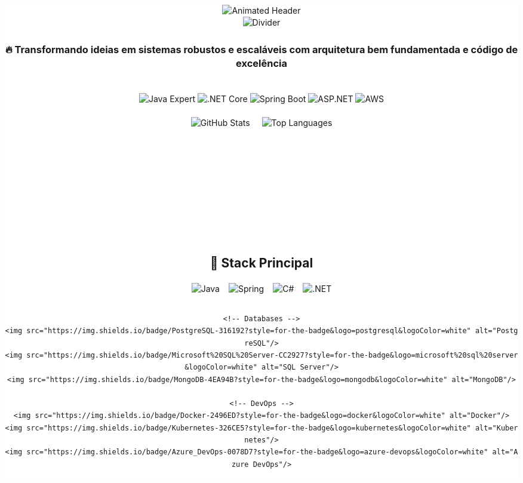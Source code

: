 <div align="center">
  
  <img src="https://readme-typing-svg.demolab.com?font=Fira+Code&weight=600&size=32&duration=4000&pause=1000&color=5C6BC0&background=FFFFFF00&center=true&vCenter=true&width=500&lines=Felipe+Araújo;Engenheiro+de+Software;Desenvolvedor+Java+.NET;Arquiteto+de+Soluções" alt="Animated Header" />
  
  <br/>
  
  
  <img src="https://raw.githubusercontent.com/andreasbm/readme/master/assets/lines/colored.png" width="100%" alt="Divider" />
  
  
  <h3>🔥 Transformando ideias em sistemas robustos e escaláveis com arquitetura bem fundamentada e código de excelência</h3>
  
  <br/>
  
  
  <div>
    <img src="https://img.shields.io/badge/Java-Expert-%23ED8B00?style=for-the-badge&logo=openjdk&logoColor=white" alt="Java Expert"/>
    <img src="https://img.shields.io/badge/.NET-Core-%23512BD4?style=for-the-badge&logo=dotnet&logoColor=white" alt=".NET Core"/>
    <img src="https://img.shields.io/badge/Spring-Boot-%236DB33F?style=for-the-badge&logo=spring&logoColor=white" alt="Spring Boot"/>
    <img src="https://img.shields.io/badge/ASP.NET-Enterprise-%23512BD4?style=for-the-badge&logo=.net&logoColor=white" alt="ASP.NET"/>
    <img src="https://img.shields.io/badge/Cloud-AWS-%23232F3E?style=for-the-badge&logo=amazonaws&logoColor=white" alt="AWS"/>
  </div>
  
  <br/>
  
  
  <div style="display: flex; justify-content: center; gap: 20px;">
    <img height="180em" src="https://github-readme-stats.vercel.app/api?username=devFelipAraujo&show_icons=true&theme=radical&include_all_commits=true&count_private=true&hide_border=true&bg_color=00000000&hide_title=true" alt="GitHub Stats"/>
    <img height="180em" src="https://github-readme-stats.vercel.app/api/top-langs/?username=devFelipAraujo&layout=compact&langs_count=6&theme=radical&hide_border=true&bg_color=00000000&hide_title=true" alt="Top Languages"/>
  </div>
  
  <br/>
  
  
  <h2>🚀 Stack Principal</h2>
  
  <div style="display: flex; justify-content: center; flex-wrap: wrap; gap: 15px;">
    <!-- Backend -->
    <img src="https://img.shields.io/badge/Java-ED8B00?style=for-the-badge&logo=openjdk&logoColor=white" alt="Java"/>
    <img src="https://img.shields.io/badge/Spring-6DB33F?style=for-the-badge&logo=spring&logoColor=white" alt="Spring"/>
    <img src="https://img.shields.io/badge/C%23-239120?style=for-the-badge&logo=c-sharp&logoColor=white" alt="C#"/>
    <img src="https://img.shields.io/badge/.NET-512BD4?style=for-the-badge&logo=dotnet&logoColor=white" alt=".NET"/>
    
    <!-- Databases -->
    <img src="https://img.shields.io/badge/PostgreSQL-316192?style=for-the-badge&logo=postgresql&logoColor=white" alt="PostgreSQL"/>
    <img src="https://img.shields.io/badge/Microsoft%20SQL%20Server-CC2927?style=for-the-badge&logo=microsoft%20sql%20server&logoColor=white" alt="SQL Server"/>
    <img src="https://img.shields.io/badge/MongoDB-4EA94B?style=for-the-badge&logo=mongodb&logoColor=white" alt="MongoDB"/>
    
    <!-- DevOps -->
    <img src="https://img.shields.io/badge/Docker-2496ED?style=for-the-badge&logo=docker&logoColor=white" alt="Docker"/>
    <img src="https://img.shields.io/badge/Kubernetes-326CE5?style=for-the-badge&logo=kubernetes&logoColor=white" alt="Kubernetes"/>
    <img src="https://img.shields.io/badge/Azure_DevOps-0078D7?style=for-the-badge&logo=azure-devops&logoColor=white" alt="Azure DevOps"/>
  </div>
  
